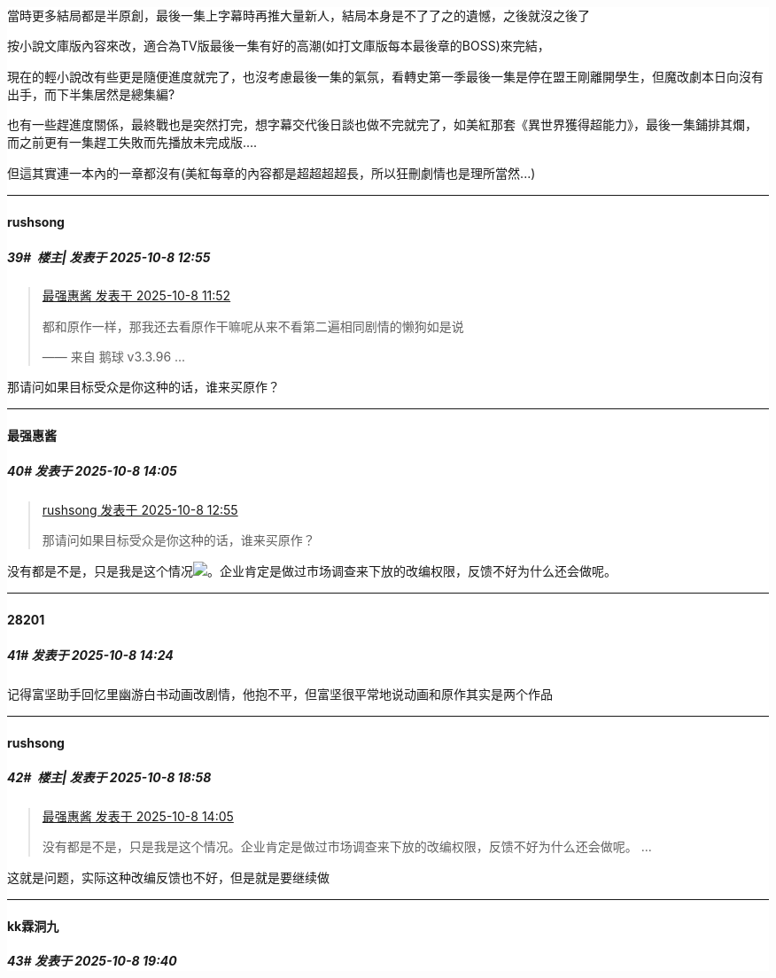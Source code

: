 當時更多結局都是半原創，最後一集上字幕時再推大量新人，結局本身是不了了之的遺憾，之後就沒之後了

按小說文庫版內容來改，適合為TV版最後一集有好的高潮(如打文庫版每本最後章的BOSS)來完結，

現在的輕小說改有些更是隨便進度就完了，也沒考慮最後一集的氣氛，看轉史第一季最後一集是停在盟王剛離開學生，但魔改劇本日向沒有出手，而下半集居然是總集編? 

也有一些趕進度關係，最終戰也是突然打完，想字幕交代後日談也做不完就完了，如美紅那套《異世界獲得超能力》，最後一集鋪排其爛，而之前更有一集趕工失敗而先播放未完成版....

但這其實連一本內的一章都沒有(美紅每章的內容都是超超超超長，所以狂刪劇情也是理所當然...)

*****

####  rushsong  
##### 39#         楼主| 发表于 2025-10-8 12:55

<blockquote><a href="httphttps://stage1st.com/2b/forum.php?mod=redirect&amp;goto=findpost&amp;pid=68539749&amp;ptid=2263844" target="_blank">最强惠酱 发表于 2025-10-8 11:52</a>

都和原作一样，那我还去看原作干嘛呢从来不看第二遍相同剧情的懒狗如是说

—— 来自 鹅球 v3.3.96 ...</blockquote>
那请问如果目标受众是你这种的话，谁来买原作？

*****

####  最强惠酱  
##### 40#       发表于 2025-10-8 14:05

<blockquote><a href="httphttps://stage1st.com/2b/forum.php?mod=redirect&amp;goto=findpost&amp;pid=68539968&amp;ptid=2263844" target="_blank">rushsong 发表于 2025-10-8 12:55</a>

那请问如果目标受众是你这种的话，谁来买原作？</blockquote>
没有都是不是，只是我是这个情况<img src="https://static.stage1st.com/image/smiley/face2017/034.png" referrerpolicy="no-referrer">。企业肯定是做过市场调查来下放的改编权限，反馈不好为什么还会做呢。


*****

####  28201  
##### 41#       发表于 2025-10-8 14:24

记得富坚助手回忆里幽游白书动画改剧情，他抱不平，但富坚很平常地说动画和原作其实是两个作品


*****

####  rushsong  
##### 42#         楼主| 发表于 2025-10-8 18:58

<blockquote><a href="httphttps://stage1st.com/2b/forum.php?mod=redirect&amp;goto=findpost&amp;pid=68540206&amp;ptid=2263844" target="_blank">最强惠酱 发表于 2025-10-8 14:05</a>

没有都是不是，只是我是这个情况。企业肯定是做过市场调查来下放的改编权限，反馈不好为什么还会做呢。 ...</blockquote>
这就是问题，实际这种改编反馈也不好，但是就是要继续做


*****

####  kk霖洞九  
##### 43#       发表于 2025-10-8 19:40
